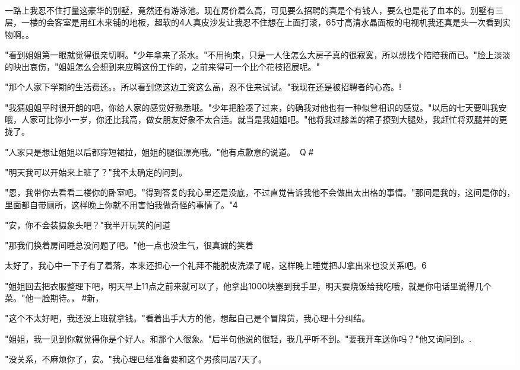 


一路上我忍不住打量这豪华的别墅，竟然还有游泳池。现在房价着么高，可见要么招聘的真是个有钱人，要么也是花了血本的。别墅有三层，一楼的会客室是用红木来铺的地板，超软的4人真皮沙发让我忍不住想在上面打滚，65寸高清水晶面板的电视机我还真是头一次看到实物啊。。





"看到姐姐第一眼就觉得很亲切啊。"少年拿来了茶水。"不用拘束，只是一人住怎么大房子真的很寂寞，所以想找个陪陪我而已。"脸上淡淡的映出哀伤，"姐姐怎么会想到来应聘这份工作的，之前来得可一个比个花枝招展呢。"





"那个人家下学期的生活费还。。所以看到您这边工资这么高，忍不住来试试。"我现在还是被招聘者的心态。!





"我猜姐姐平时很开朗的吧，你给人家的感觉好熟悉哦。"少年把脸凑了过来，的确我对他也有一种似曾相识的感觉。"以后的七天要叫我安哦，人家可比你小一岁，你还比我高，做女朋友好象不太合适。就当是我姐姐吧。"他将我过膝盖的裙子撩到大腿处，我赶忙将双腿并的更拢了。





"人家只是想让姐姐以后都穿短裙拉，姐姐的腿很漂亮哦。"他有点歉意的说道。  Q #



"明天我可以开始来上班了？"我不太确定的问到。





"恩，我带你去看看二楼你的卧室吧。"得到答复的我心里还是没底，不过直觉告诉我他不会做出太出格的事情。"那间是我的，这间是你的，里面都自带厕所，这样晚上你就不用害怕我做奇怪的事情了。"4



"安，你不会装摄象头吧？"我半开玩笑的问道



"那我们换着房间睡总没问题了吧。"他一点也没生气，很真诚的笑着





太好了，我心中一下子有了着落，本来还担心一个礼拜不能脱皮洗澡了呢，这样晚上睡觉把JJ拿出来也没关系吧。6





"姐姐回去把衣服整理下吧，明天早上11点之前来就可以了，他拿出1000块塞到我手里，明天要烧饭给我吃哦，就是你电话里说得几个菜。"他一脸期待。， #新，





"这个不太好吧，我还没上班就拿钱。"看着出手大方的他，想起自己是个冒牌货，我心理十分纠结。





"姐姐，我一见到你就觉得你是个好人。和那个人很象。"后半句他说的很轻，我几乎听不到。"要我开车送你吗？"他又询问到。.



"没关系，不麻烦你了，安。"我心理已经准备要和这个男孩同居7天了。

